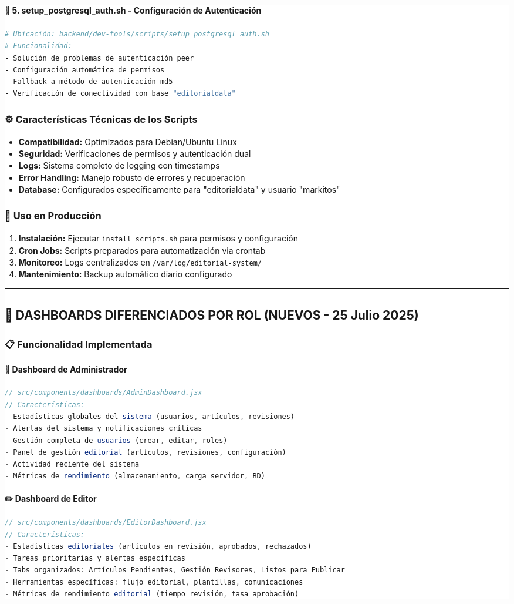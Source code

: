 #### 🔐 **5. setup_postgresql_auth.sh** - Configuración de Autenticación
```bash
# Ubicación: backend/dev-tools/scripts/setup_postgresql_auth.sh
# Funcionalidad:
- Solución de problemas de autenticación peer
- Configuración automática de permisos
- Fallback a método de autenticación md5
- Verificación de conectividad con base "editorialdata"
```

### ⚙️ **Características Técnicas de los Scripts**
- **Compatibilidad:** Optimizados para Debian/Ubuntu Linux
- **Seguridad:** Verificaciones de permisos y autenticación dual
- **Logs:** Sistema completo de logging con timestamps
- **Error Handling:** Manejo robusto de errores y recuperación
- **Database:** Configurados específicamente para "editorialdata" y usuario "markitos"

### 🎯 **Uso en Producción**
1. **Instalación:** Ejecutar `install_scripts.sh` para permisos y configuración
2. **Cron Jobs:** Scripts preparados para automatización via crontab
3. **Monitoreo:** Logs centralizados en `/var/log/editorial-system/`
4. **Mantenimiento:** Backup automático diario configurado

---

## 🎨 DASHBOARDS DIFERENCIADOS POR ROL (NUEVOS - 25 Julio 2025)

### 📋 **Funcionalidad Implementada**

#### 👑 **Dashboard de Administrador** 
```javascript
// src/components/dashboards/AdminDashboard.jsx
// Características:
- Estadísticas globales del sistema (usuarios, artículos, revisiones)
- Alertas del sistema y notificaciones críticas
- Gestión completa de usuarios (crear, editar, roles)
- Panel de gestión editorial (artículos, revisiones, configuración)
- Actividad reciente del sistema
- Métricas de rendimiento (almacenamiento, carga servidor, BD)
```

#### ✏️ **Dashboard de Editor**
```javascript
// src/components/dashboards/EditorDashboard.jsx
// Características:
- Estadísticas editoriales (artículos en revisión, aprobados, rechazados)
- Tareas prioritarias y alertas específicas
- Tabs organizados: Artículos Pendientes, Gestión Revisores, Listos para Publicar
- Herramientas específicas: flujo editorial, plantillas, comunicaciones
- Métricas de rendimiento editorial (tiempo revisión, tasa aprobación)
```
